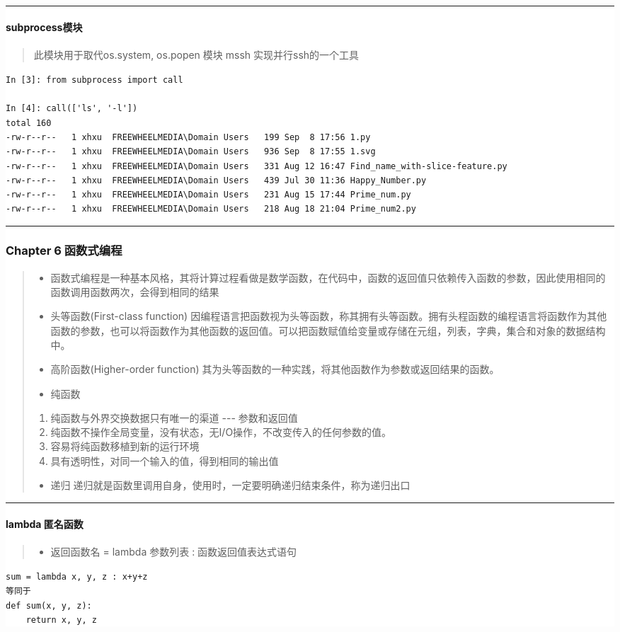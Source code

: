 ```
```


---
#### subprocess模块
> 此模块用于取代os.system, os.popen 模块
> mssh 实现并行ssh的一个工具
```
In [3]: from subprocess import call

In [4]: call(['ls', '-l'])
total 160
-rw-r--r--   1 xhxu  FREEWHEELMEDIA\Domain Users   199 Sep  8 17:56 1.py
-rw-r--r--   1 xhxu  FREEWHEELMEDIA\Domain Users   936 Sep  8 17:55 1.svg
-rw-r--r--   1 xhxu  FREEWHEELMEDIA\Domain Users   331 Aug 12 16:47 Find_name_with-slice-feature.py
-rw-r--r--   1 xhxu  FREEWHEELMEDIA\Domain Users   439 Jul 30 11:36 Happy_Number.py
-rw-r--r--   1 xhxu  FREEWHEELMEDIA\Domain Users   231 Aug 15 17:44 Prime_num.py
-rw-r--r--   1 xhxu  FREEWHEELMEDIA\Domain Users   218 Aug 18 21:04 Prime_num2.py
```









---
### Chapter 6 函数式编程
> * 函数式编程是一种基本风格，其将计算过程看做是数学函数，在代码中，函数的返回值只依赖传入函数的参数，因此使用相同的函数调用函数两次，会得到相同的结果
> 
> * 头等函数(First-class function) 
> 因编程语言把函数视为头等函数，称其拥有头等函数。拥有头程函数的编程语言将函数作为其他函数的参数，也可以将函数作为其他函数的返回值。可以把函数赋值给变量或存储在元组，列表，字典，集合和对象的数据结构中。
>
> * 高阶函数(Higher-order function)
> 其为头等函数的一种实践，将其他函数作为参数或返回结果的函数。
> 
> * 纯函数
> 1. 纯函数与外界交换数据只有唯一的渠道 --- 参数和返回值
> 2. 纯函数不操作全局变量，没有状态，无I/O操作，不改变传入的任何参数的值。
> 3. 容易将纯函数移植到新的运行环境
> 4. 具有透明性，对同一个输入的值，得到相同的输出值
> 
> * 递归
> 递归就是函数里调用自身，使用时，一定要明确递归结束条件，称为递归出口

---
#### lambda 匿名函数
> * 返回函数名 = lambda 参数列表 : 函数返回值表达式语句
```
sum = lambda x, y, z : x+y+z
等同于
def sum(x, y, z):
    return x, y, z
```
